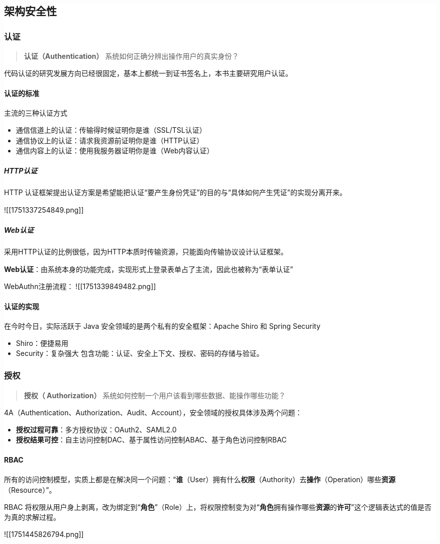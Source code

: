 ## 架构安全性

### 认证

>**认证（Authentication）**
>系统如何正确分辨出操作用户的真实身份？

代码认证的研究发展方向已经很固定，基本上都统一到证书签名上，本书主要研究用户认证。

#### 认证的标准

主流的三种认证方式
- 通信信道上的认证：传输得时候证明你是谁（SSL/TSL认证）
- 通信协议上的认证：请求我资源前证明你是谁（HTTP认证）
- 通信内容上的认证：使用我服务器证明你是谁（Web内容认证）

##### HTTP认证

HTTP 认证框架提出认证方案是希望能把认证“要产生身份凭证”的目的与“具体如何产生凭证”的实现分离开来。

![[1751337254849.png]]

##### Web认证

采用HTTP认证的比例很低，因为HTTP本质时传输资源，只能面向传输协议设计认证框架。

**Web认证**：由系统本身的功能完成，实现形式上登录表单占了主流，因此也被称为“表单认证”

WebAuthn注册流程：
![[1751339849482.png]]

#### 认证的实现

在今时今日，实际活跃于 Java 安全领域的是两个私有的安全框架：Apache Shiro 和 Spring Security
- Shiro：便捷易用
- Security：复杂强大
包含功能：认证、安全上下文、授权、密码的存储与验证。


### 授权

> **授权（ Authorization）**
> 系统如何控制一个用户该看到哪些数据、能操作哪些功能？

4A（Authentication、Authorization、Audit、Account），安全领域的授权具体涉及两个问题：
- **授权过程可靠**：多方授权协议：OAuth2、SAML2.0
- **授权结果可控**：自主访问控制DAC、基于属性访问控制ABAC、基于角色访问控制RBAC

#### RBAC

所有的访问控制模型，实质上都是在解决同一个问题：“**谁**（User）拥有什么**权限**（Authority）去**操作**（Operation）哪些**资源**（Resource）”。

RBAC 将权限从用户身上剥离，改为绑定到“**角色**”（Role）上，将权限控制变为对“**角色**拥有操作哪些**资源**的**许可**”这个逻辑表达式的值是否为真的求解过程。

![[1751445826794.png]]
